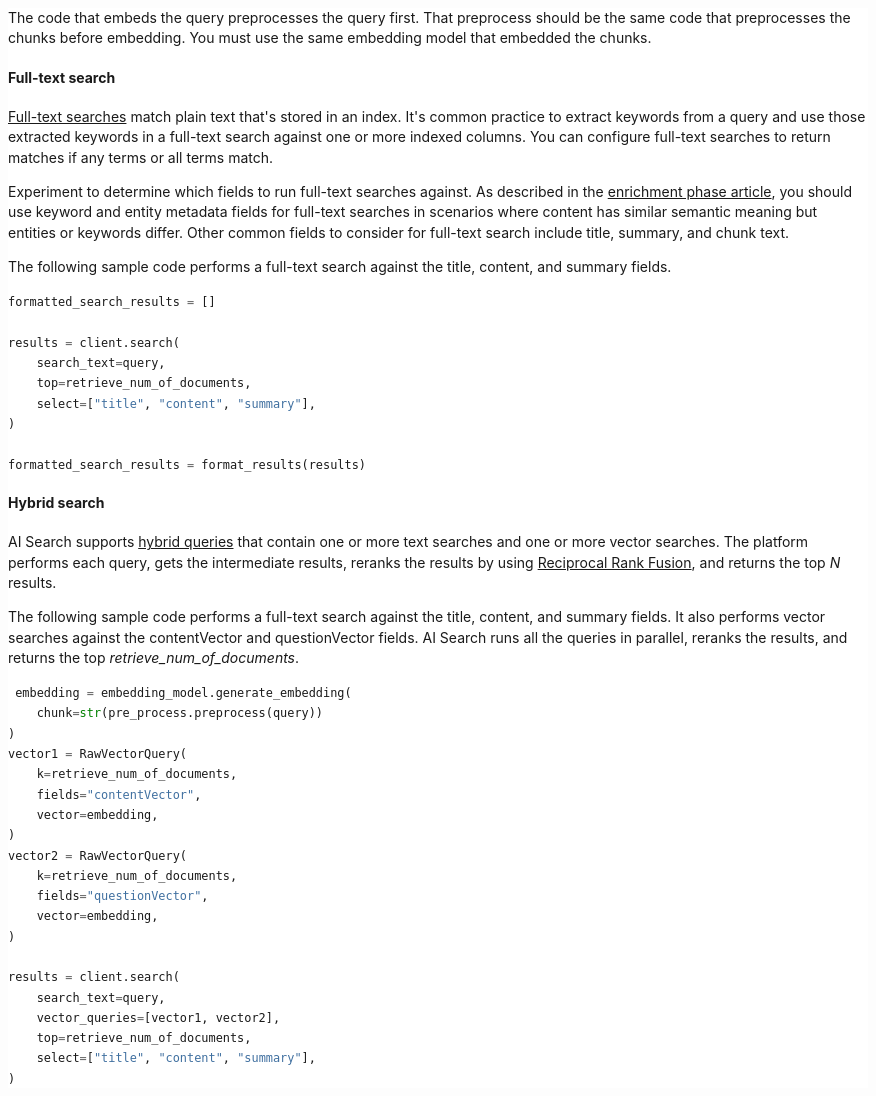 The code that embeds the query preprocesses the query first. That preprocess should be the same code that preprocesses the chunks before embedding. You must use the same embedding model that embedded the chunks.

#### Full-text search

[Full-text searches](/azure/search/search-lucene-query-architecture) match plain text that's stored in an index. It's common practice to extract keywords from a query and use those extracted keywords in a full-text search against one or more indexed columns. You can configure full-text searches to return matches if any terms or all terms match.

Experiment to determine which fields to run full-text searches against. As described in the [enrichment phase article](./rag-enrichment-phase.yml#augmenting-chunks), you should use keyword and entity metadata fields for full-text searches in scenarios where content has similar semantic meaning but entities or keywords differ. Other common fields to consider for full-text search include title, summary, and chunk text.

The following sample code performs a full-text search against the title, content, and summary fields.

```python
formatted_search_results = []

results = client.search(
    search_text=query,
    top=retrieve_num_of_documents,
    select=["title", "content", "summary"],
)

formatted_search_results = format_results(results)
```

#### Hybrid search

AI Search supports [hybrid queries](/azure/search/hybrid-search-ranking) that contain one or more text searches and one or more vector searches. The platform performs each query, gets the intermediate results, reranks the results by using [Reciprocal Rank Fusion](/azure/search/hybrid-search-ranking#how-rrf-ranking-works), and returns the top *N* results.

The following sample code performs a full-text search against the title, content, and summary fields. It also performs vector searches against the contentVector and questionVector fields. AI Search runs all the queries in parallel, reranks the results, and returns the top *retrieve_num_of_documents*.

```python
 embedding = embedding_model.generate_embedding(
    chunk=str(pre_process.preprocess(query))
)
vector1 = RawVectorQuery(
    k=retrieve_num_of_documents,
    fields="contentVector",
    vector=embedding,
)
vector2 = RawVectorQuery(
    k=retrieve_num_of_documents,
    fields="questionVector",
    vector=embedding,
)

results = client.search(
    search_text=query,
    vector_queries=[vector1, vector2],
    top=retrieve_num_of_documents,
    select=["title", "content", "summary"],
)
```
